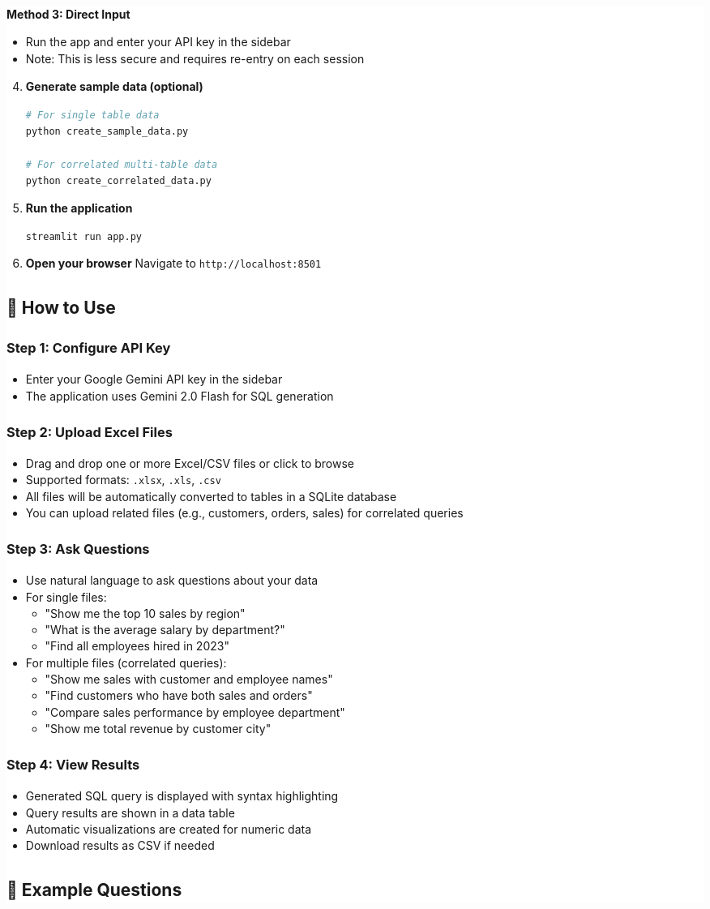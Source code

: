    **Method 3: Direct Input**
   - Run the app and enter your API key in the sidebar
   - Note: This is less secure and requires re-entry on each session

4. **Generate sample data (optional)**
   ```bash
   # For single table data
   python create_sample_data.py
   
   # For correlated multi-table data
   python create_correlated_data.py
   ```

5. **Run the application**
   ```bash
   streamlit run app.py
   ```

6. **Open your browser**
   Navigate to `http://localhost:8501`

## 📖 How to Use

### Step 1: Configure API Key
- Enter your Google Gemini API key in the sidebar
- The application uses Gemini 2.0 Flash for SQL generation

### Step 2: Upload Excel Files
- Drag and drop one or more Excel/CSV files or click to browse
- Supported formats: `.xlsx`, `.xls`, `.csv`
- All files will be automatically converted to tables in a SQLite database
- You can upload related files (e.g., customers, orders, sales) for correlated queries

### Step 3: Ask Questions
- Use natural language to ask questions about your data
- For single files:
  - "Show me the top 10 sales by region"
  - "What is the average salary by department?"
  - "Find all employees hired in 2023"
- For multiple files (correlated queries):
  - "Show me sales with customer and employee names"
  - "Find customers who have both sales and orders"
  - "Compare sales performance by employee department"
  - "Show me total revenue by customer city"

### Step 4: View Results
- Generated SQL query is displayed with syntax highlighting
- Query results are shown in a data table
- Automatic visualizations are created for numeric data
- Download results as CSV if needed

## 🎯 Example Questions
